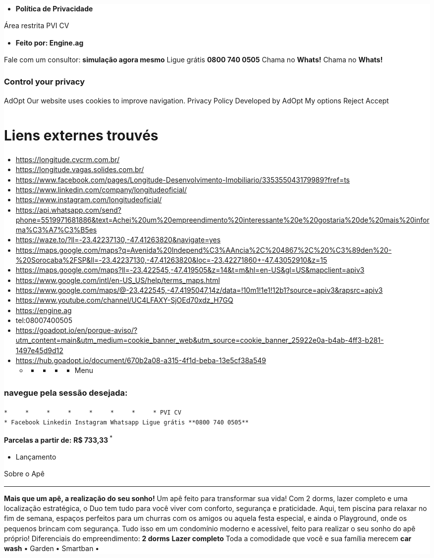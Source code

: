   * **Política de Privacidade**


Área restrita
PVI CV
  * **Feito por: Engine.ag**


Fale com um consultor:
**simulação agora mesmo**
Ligue grátis **0800 740 0505**
Chama no **Whats!**
Chama no **Whats!**
### Control your privacy
AdOpt
Our website uses cookies to improve navigation. Privacy Policy Developed by AdOpt
My options Reject Accept


# Liens externes trouvés
- https://longitude.cvcrm.com.br/
- https://longitude.vagas.solides.com.br/
- https://www.facebook.com/pages/Longitude-Desenvolvimento-Imobiliario/335355043179989?fref=ts
- https://www.linkedin.com/company/longitudeoficial/
- https://www.instagram.com/longitudeoficial/
- https://api.whatsapp.com/send?phone=5519971681886&text=Achei%20um%20empreendimento%20interessante%20e%20gostaria%20de%20mais%20informa%C3%A7%C3%B5es
- https://waze.to/?ll=-23.42237130,-47.41263820&navigate=yes
- https://maps.google.com/maps?q=Avenida%20Independ%C3%AAncia%2C%204867%2C%20%C3%89den%20-%20Sorocaba%2FSP&ll=-23.42237130,-47.41263820&loc=-23.42271860+-47.43052910&z=15
- https://maps.google.com/maps?ll=-23.422545,-47.419505&z=14&t=m&hl=en-US&gl=US&mapclient=apiv3
- https://www.google.com/intl/en-US_US/help/terms_maps.html
- https://www.google.com/maps/@-23.422545,-47.4195047,14z/data=!10m1!1e1!12b1?source=apiv3&rapsrc=apiv3
- https://www.youtube.com/channel/UC4LFAXY-SjOEd70xdz_H7GQ
- https://engine.ag
- tel:08007400505
- https://goadopt.io/en/porque-aviso/?utm_content=main&utm_medium=cookie_banner_web&utm_source=cookie_banner_25922e0a-b4ab-4ff3-b281-1497e45d9d12
- https://hub.goadopt.io/document/670b2a08-a315-4f1d-beba-13e5cf38a549
  *   *   *   *   * Menu
### navegue pela sessão desejada:
    *     *     *     *     *     *     *     * PVI CV
    * Facebook Linkedin Instagram Whatsapp Ligue grátis **0800 740 0505**


**Parcelas a partir de:** **R$ 733,33**<sup> *</sup>
  * Lançamento


Sobre o Apê
____
**Mais que um apê, a realização do seu sonho!**
Um apê feito para transformar sua vida! Com 2 dorms, lazer completo e uma localização estratégica, o Duo tem tudo para você viver com conforto, segurança e praticidade. Aqui, tem piscina para relaxar no fim de semana, espaços perfeitos para um churras com os amigos ou aquela festa especial, e ainda o Playground, onde os pequenos brincam com segurança. Tudo isso em um condomínio moderno e acessível, feito para realizar o seu sonho do apê próprio!
Diferenciais do empreendimento:
**2 dorms**
**Lazer completo**
Toda a comodidade que você e sua família merecem
**car wash** •
Garden •
Smartban •